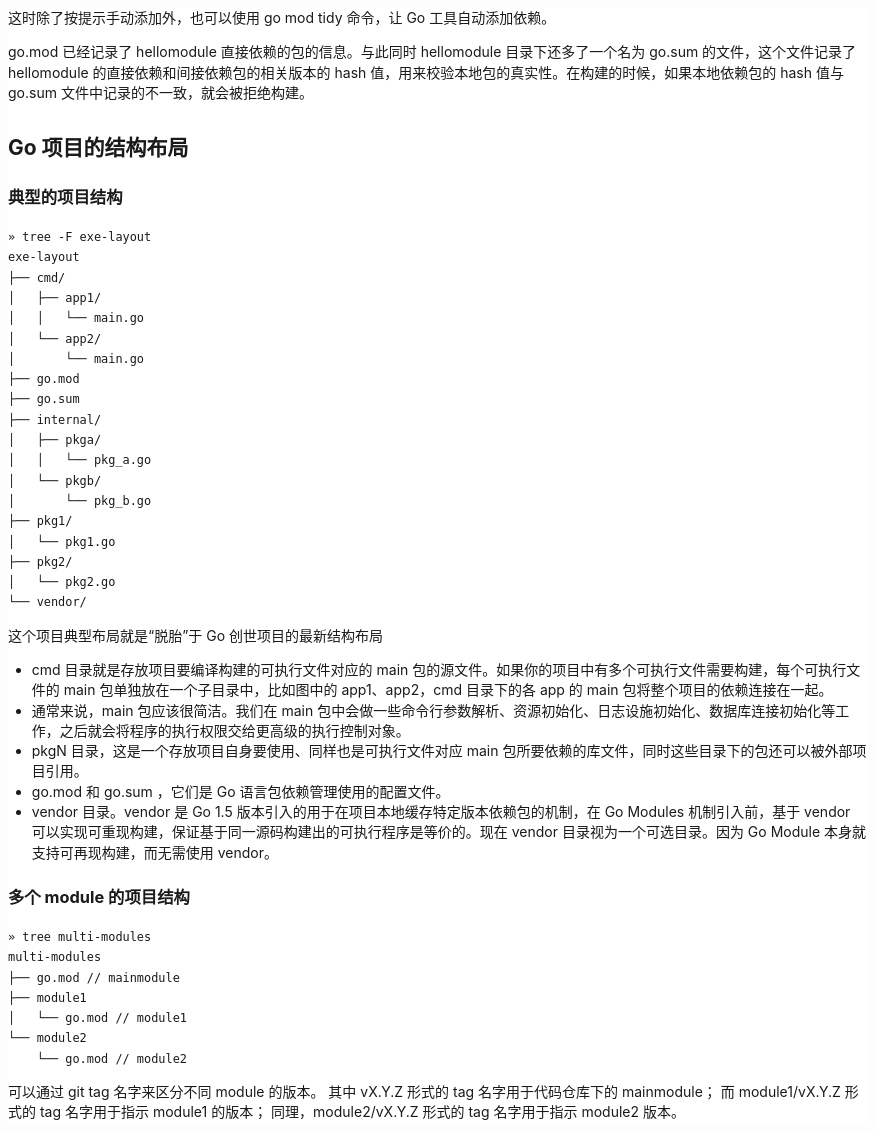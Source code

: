 这时除了按提示手动添加外，也可以使用 go mod tidy 命令，让 Go 工具自动添加依赖。

go.mod 已经记录了 hellomodule 直接依赖的包的信息。与此同时 hellomodule 目录下还多了一个名为 go.sum 的文件，这个文件记录了 hellomodule 的直接依赖和间接依赖包的相关版本的 hash 值，用来校验本地包的真实性。在构建的时候，如果本地依赖包的 hash 值与 go.sum 文件中记录的不一致，就会被拒绝构建。

## Go 项目的结构布局

### 典型的项目结构

```shell
» tree -F exe-layout 
exe-layout
├── cmd/
│   ├── app1/
│   │   └── main.go
│   └── app2/
│       └── main.go
├── go.mod
├── go.sum
├── internal/
│   ├── pkga/
│   │   └── pkg_a.go
│   └── pkgb/
│       └── pkg_b.go
├── pkg1/
│   └── pkg1.go
├── pkg2/
│   └── pkg2.go
└── vendor/
```

这个项目典型布局就是“脱胎”于 Go 创世项目的最新结构布局
- cmd 目录就是存放项目要编译构建的可执行文件对应的 main 包的源文件。如果你的项目中有多个可执行文件需要构建，每个可执行文件的 main 包单独放在一个子目录中，比如图中的 app1、app2，cmd 目录下的各 app 的 main 包将整个项目的依赖连接在一起。
- 通常来说，main 包应该很简洁。我们在 main 包中会做一些命令行参数解析、资源初始化、日志设施初始化、数据库连接初始化等工作，之后就会将程序的执行权限交给更高级的执行控制对象。
- pkgN 目录，这是一个存放项目自身要使用、同样也是可执行文件对应 main 包所要依赖的库文件，同时这些目录下的包还可以被外部项目引用。
- go.mod 和 go.sum ，它们是 Go 语言包依赖管理使用的配置文件。
- vendor 目录。vendor 是 Go 1.5 版本引入的用于在项目本地缓存特定版本依赖包的机制，在 Go Modules 机制引入前，基于 vendor 可以实现可重现构建，保证基于同一源码构建出的可执行程序是等价的。现在 vendor 目录视为一个可选目录。因为 Go Module 本身就支持可再现构建，而无需使用 vendor。

### 多个 module 的项目结构

```shell
» tree multi-modules
multi-modules
├── go.mod // mainmodule
├── module1
│   └── go.mod // module1
└── module2
    └── go.mod // module2
```

可以通过 git tag 名字来区分不同 module 的版本。
其中 vX.Y.Z 形式的 tag 名字用于代码仓库下的 mainmodule；
而 module1/vX.Y.Z 形式的 tag 名字用于指示 module1 的版本；
同理，module2/vX.Y.Z 形式的 tag 名字用于指示 module2 版本。
